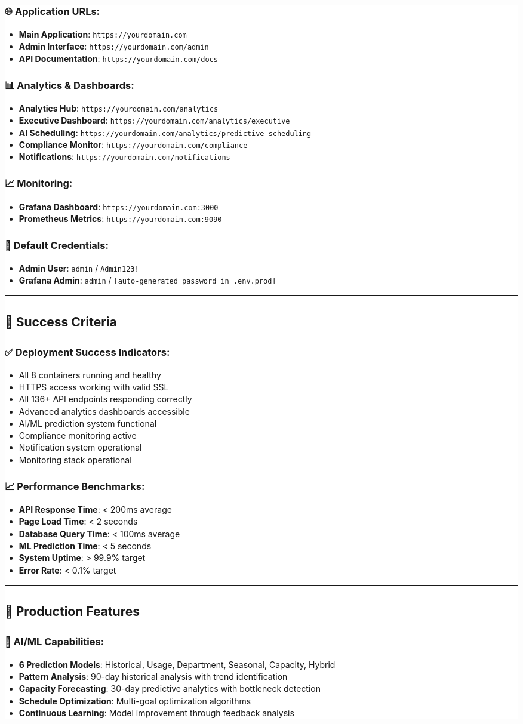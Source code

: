 ### **🌐 Application URLs:**
- **Main Application**: `https://yourdomain.com`
- **Admin Interface**: `https://yourdomain.com/admin`
- **API Documentation**: `https://yourdomain.com/docs`

### **📊 Analytics & Dashboards:**
- **Analytics Hub**: `https://yourdomain.com/analytics`
- **Executive Dashboard**: `https://yourdomain.com/analytics/executive`
- **AI Scheduling**: `https://yourdomain.com/analytics/predictive-scheduling`
- **Compliance Monitor**: `https://yourdomain.com/compliance`
- **Notifications**: `https://yourdomain.com/notifications`

### **📈 Monitoring:**
- **Grafana Dashboard**: `https://yourdomain.com:3000`
- **Prometheus Metrics**: `https://yourdomain.com:9090`

### **🔐 Default Credentials:**
- **Admin User**: `admin` / `Admin123!`
- **Grafana Admin**: `admin` / `[auto-generated password in .env.prod]`

---

## 🎯 **Success Criteria**

### **✅ Deployment Success Indicators:**
- All 8 containers running and healthy
- HTTPS access working with valid SSL
- All 136+ API endpoints responding correctly
- Advanced analytics dashboards accessible
- AI/ML prediction system functional
- Compliance monitoring active
- Notification system operational
- Monitoring stack operational

### **📈 Performance Benchmarks:**
- **API Response Time**: < 200ms average
- **Page Load Time**: < 2 seconds
- **Database Query Time**: < 100ms average
- **ML Prediction Time**: < 5 seconds
- **System Uptime**: > 99.9% target
- **Error Rate**: < 0.1% target

---

## 🔧 **Production Features**

### **🤖 AI/ML Capabilities:**
- **6 Prediction Models**: Historical, Usage, Department, Seasonal, Capacity, Hybrid
- **Pattern Analysis**: 90-day historical analysis with trend identification
- **Capacity Forecasting**: 30-day predictive analytics with bottleneck detection
- **Schedule Optimization**: Multi-goal optimization algorithms
- **Continuous Learning**: Model improvement through feedback analysis
